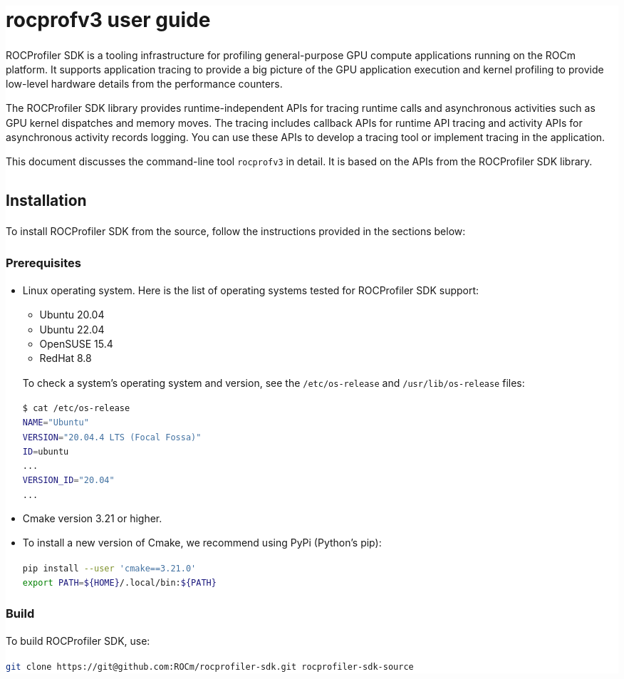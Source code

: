 # rocprofv3 user guide

ROCProfiler SDK is a tooling infrastructure for profiling general-purpose GPU compute applications running on the ROCm platform. It supports application tracing to provide a big picture of the GPU application execution and kernel profiling to provide low-level hardware details from the performance counters.

The ROCProfiler SDK library provides runtime-independent APIs for tracing runtime calls and asynchronous activities such as GPU kernel dispatches and memory moves. The tracing includes callback APIs for runtime API tracing and activity APIs for asynchronous activity records logging. You can use these APIs to develop a tracing tool or implement tracing in the application.

This document discusses the command-line tool `rocprofv3` in detail. It is based on the APIs from the ROCProfiler SDK library.

## Installation

To install ROCProfiler SDK from the source, follow the instructions provided in the sections below:

### Prerequisites

- Linux operating system. Here is the list of operating systems tested for ROCProfiler SDK support:

  - Ubuntu 20.04
  - Ubuntu 22.04
  - OpenSUSE 15.4
  - RedHat 8.8

  To check a system’s operating system and version, see the `/etc/os-release` and `/usr/lib/os-release` files:

  ```bash
  $ cat /etc/os-release
  NAME="Ubuntu"
  VERSION="20.04.4 LTS (Focal Fossa)"
  ID=ubuntu
  ...
  VERSION_ID="20.04"
  ...
  ```

- Cmake version 3.21 or higher.

- To install a new version of Cmake, we recommend using PyPi (Python’s pip):

    ```bash
    pip install --user 'cmake==3.21.0'
    export PATH=${HOME}/.local/bin:${PATH}
    ```

### Build

To build ROCProfiler SDK, use:

```bash
git clone https://git@github.com:ROCm/rocprofiler-sdk.git rocprofiler-sdk-source
```
